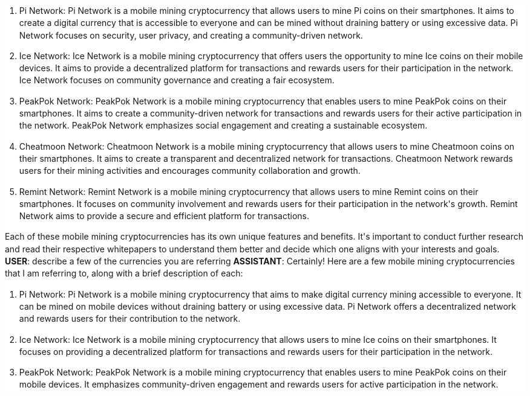 

1. Pi Network: Pi Network is a mobile mining cryptocurrency that allows users to mine Pi coins on their smartphones. It aims to create a digital currency that is accessible to everyone and can be mined without draining battery or using excessive data. Pi Network focuses on security, user privacy, and creating a community-driven network.



2. Ice Network: Ice Network is a mobile mining cryptocurrency that offers users the opportunity to mine Ice coins on their mobile devices. It aims to provide a decentralized platform for transactions and rewards users for their participation in the network. Ice Network focuses on community governance and creating a fair ecosystem.



3. PeakPok Network: PeakPok Network is a mobile mining cryptocurrency that enables users to mine PeakPok coins on their smartphones. It aims to create a community-driven network for transactions and rewards users for their active participation in the network. PeakPok Network emphasizes social engagement and creating a sustainable ecosystem.



4. Cheatmoon Network: Cheatmoon Network is a mobile mining cryptocurrency that allows users to mine Cheatmoon coins on their smartphones. It aims to create a transparent and decentralized network for transactions. Cheatmoon Network rewards users for their mining activities and encourages community collaboration and growth.



5. Remint Network: Remint Network is a mobile mining cryptocurrency that allows users to mine Remint coins on their smartphones. It focuses on community involvement and rewards users for their participation in the network's growth. Remint Network aims to provide a secure and efficient platform for transactions.



Each of these mobile mining cryptocurrencies has its own unique features and benefits. It's important to conduct further research and read their respective whitepapers to understand them better and decide which one aligns with your interests and goals.
**USER**: describe a few of the currencies you are referring
**ASSISTANT**: Certainly! Here are a few mobile mining cryptocurrencies that I am referring to, along with a brief description of each:



1. Pi Network: Pi Network is a mobile mining cryptocurrency that aims to make digital currency mining accessible to everyone. It can be mined on mobile devices without draining battery or using excessive data. Pi Network offers a decentralized network and rewards users for their contribution to the network.



2. Ice Network: Ice Network is a mobile mining cryptocurrency that allows users to mine Ice coins on their smartphones. It focuses on providing a decentralized platform for transactions and rewards users for their participation in the network.



3. PeakPok Network: PeakPok Network is a mobile mining cryptocurrency that enables users to mine PeakPok coins on their mobile devices. It emphasizes community-driven engagement and rewards users for active participation in the network.
